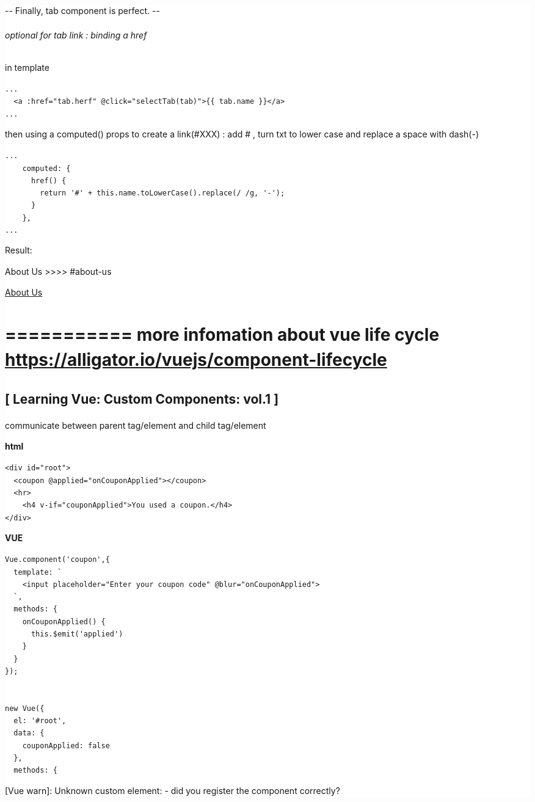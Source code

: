 -- Finally, tab component is perfect. --

###### optional for tab link : binding a href

in template
```
...
  <a :href="tab.herf" @click="selectTab(tab)">{{ tab.name }}</a>
...
```

then using a computed() props to create a link(#XXX)
: add # , turn txt to lower case and replace a space with dash(-)



```
...
    computed: {
      href() {
        return '#' + this.name.toLowerCase().replace(/ /g, '-');
      }
    },
...
```

Result:

About Us >>>> #about-us

<a href="#about-us">About Us</a>

===========
more infomation about vue life cycle https://alligator.io/vuejs/component-lifecycle
===========


## [ Learning Vue: Custom Components: vol.1 ]
communicate between parent tag/element and child tag/element

**html**
```
<div id="root">
  <coupon @applied="onCouponApplied"></coupon>
  <hr>
    <h4 v-if="couponApplied">You used a coupon.</h4>
</div>
```


**VUE**
```
Vue.component('coupon',{
  template: `
    <input placeholder="Enter your coupon code" @blur="onCouponApplied">
  `,
  methods: {
    onCouponApplied() {
      this.$emit('applied')
    }
  }
});


new Vue({
  el: '#root',
  data: {
    couponApplied: false
  },
  methods: {
```

[Vue warn]: Unknown custom element: <coupon> - did you register the component correctly?